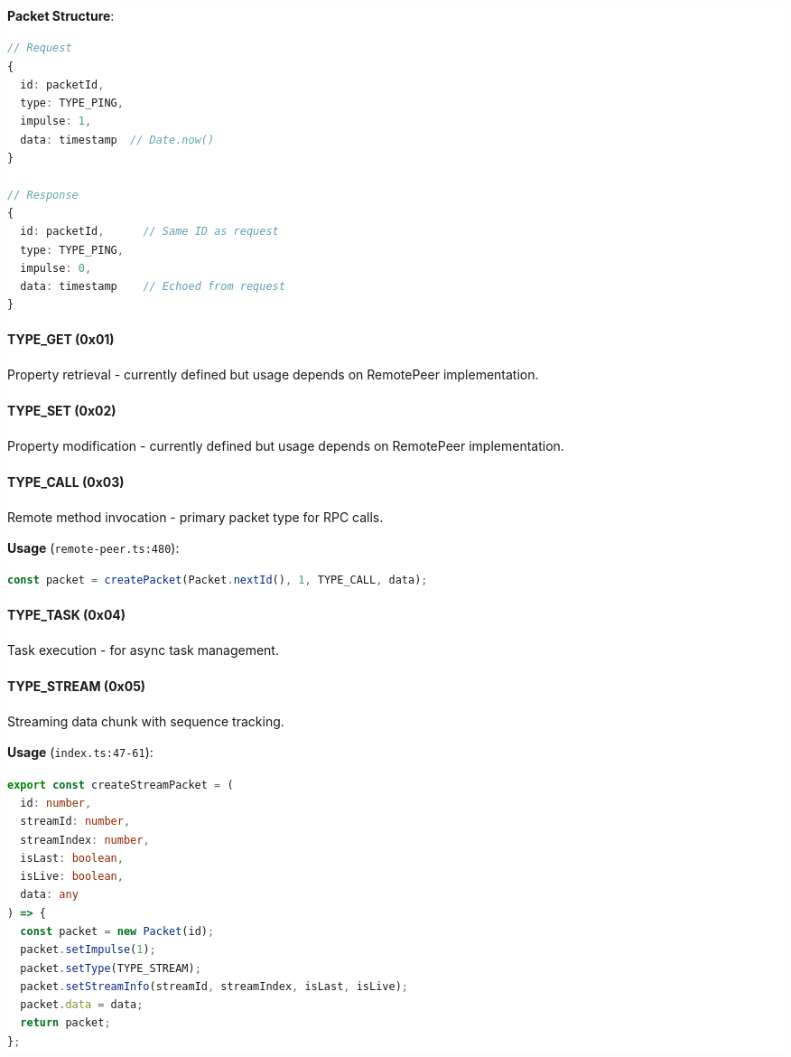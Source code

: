 **Packet Structure**:
```typescript
// Request
{
  id: packetId,
  type: TYPE_PING,
  impulse: 1,
  data: timestamp  // Date.now()
}

// Response
{
  id: packetId,      // Same ID as request
  type: TYPE_PING,
  impulse: 0,
  data: timestamp    // Echoed from request
}
```

#### TYPE_GET (0x01)

Property retrieval - currently defined but usage depends on RemotePeer implementation.

#### TYPE_SET (0x02)

Property modification - currently defined but usage depends on RemotePeer implementation.

#### TYPE_CALL (0x03)

Remote method invocation - primary packet type for RPC calls.

**Usage** (`remote-peer.ts:480`):
```typescript
const packet = createPacket(Packet.nextId(), 1, TYPE_CALL, data);
```

#### TYPE_TASK (0x04)

Task execution - for async task management.

#### TYPE_STREAM (0x05)

Streaming data chunk with sequence tracking.

**Usage** (`index.ts:47-61`):
```typescript
export const createStreamPacket = (
  id: number,
  streamId: number,
  streamIndex: number,
  isLast: boolean,
  isLive: boolean,
  data: any
) => {
  const packet = new Packet(id);
  packet.setImpulse(1);
  packet.setType(TYPE_STREAM);
  packet.setStreamInfo(streamId, streamIndex, isLast, isLive);
  packet.data = data;
  return packet;
};
```
